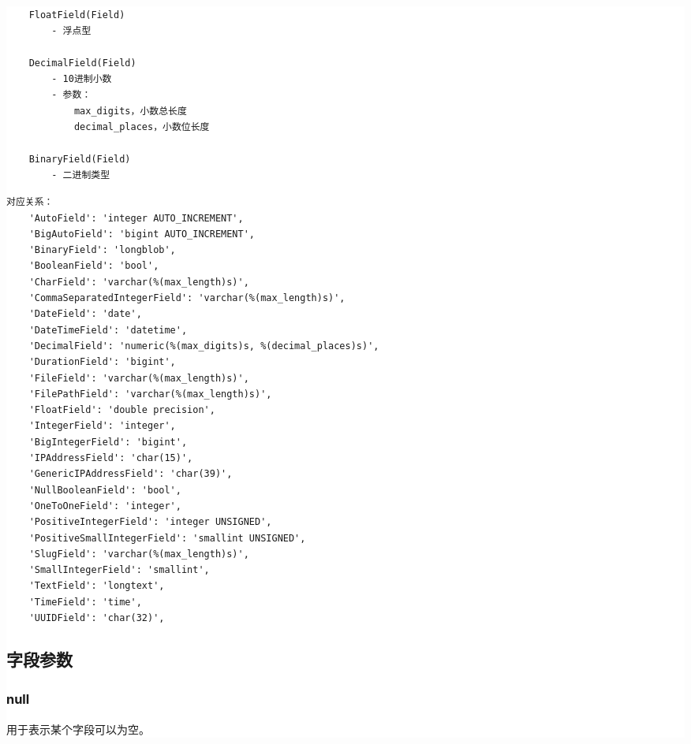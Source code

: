 ```
    FloatField(Field)
        - 浮点型

    DecimalField(Field)
        - 10进制小数
        - 参数：
            max_digits，小数总长度
            decimal_places，小数位长度

    BinaryField(Field)
        - 二进制类型

```

```
对应关系：
    'AutoField': 'integer AUTO_INCREMENT',
    'BigAutoField': 'bigint AUTO_INCREMENT',
    'BinaryField': 'longblob',
    'BooleanField': 'bool',
    'CharField': 'varchar(%(max_length)s)',
    'CommaSeparatedIntegerField': 'varchar(%(max_length)s)',
    'DateField': 'date',
    'DateTimeField': 'datetime',
    'DecimalField': 'numeric(%(max_digits)s, %(decimal_places)s)',
    'DurationField': 'bigint',
    'FileField': 'varchar(%(max_length)s)',
    'FilePathField': 'varchar(%(max_length)s)',
    'FloatField': 'double precision',
    'IntegerField': 'integer',
    'BigIntegerField': 'bigint',
    'IPAddressField': 'char(15)',
    'GenericIPAddressField': 'char(39)',
    'NullBooleanField': 'bool',
    'OneToOneField': 'integer',
    'PositiveIntegerField': 'integer UNSIGNED',
    'PositiveSmallIntegerField': 'smallint UNSIGNED',
    'SlugField': 'varchar(%(max_length)s)',
    'SmallIntegerField': 'smallint',
    'TextField': 'longtext',
    'TimeField': 'time',
    'UUIDField': 'char(32)',

```

## 字段参数

### null

用于表示某个字段可以为空。
